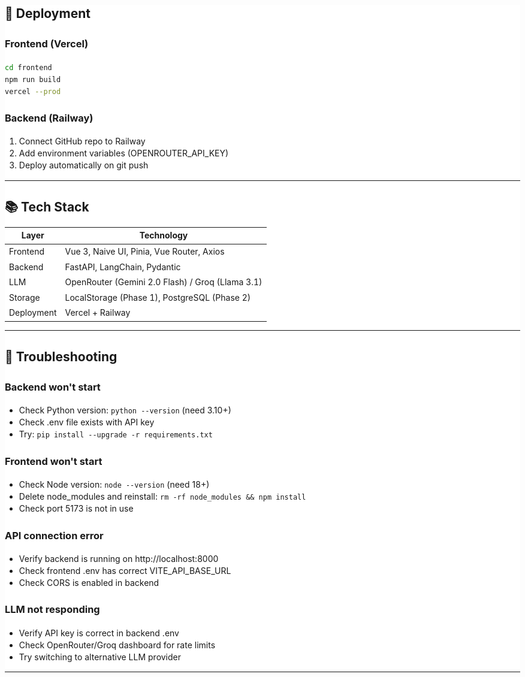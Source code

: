## 🚢 Deployment

### Frontend (Vercel)
```bash
cd frontend
npm run build
vercel --prod
```

### Backend (Railway)
1. Connect GitHub repo to Railway
2. Add environment variables (OPENROUTER_API_KEY)
3. Deploy automatically on git push

---

## 📚 Tech Stack

| Layer | Technology |
|-------|-----------|
| Frontend | Vue 3, Naive UI, Pinia, Vue Router, Axios |
| Backend | FastAPI, LangChain, Pydantic |
| LLM | OpenRouter (Gemini 2.0 Flash) / Groq (Llama 3.1) |
| Storage | LocalStorage (Phase 1), PostgreSQL (Phase 2) |
| Deployment | Vercel + Railway |

---

## 🛟 Troubleshooting

### Backend won't start
- Check Python version: `python --version` (need 3.10+)
- Check .env file exists with API key
- Try: `pip install --upgrade -r requirements.txt`

### Frontend won't start
- Check Node version: `node --version` (need 18+)
- Delete node_modules and reinstall: `rm -rf node_modules && npm install`
- Check port 5173 is not in use

### API connection error
- Verify backend is running on http://localhost:8000
- Check frontend .env has correct VITE_API_BASE_URL
- Check CORS is enabled in backend

### LLM not responding
- Verify API key is correct in backend .env
- Check OpenRouter/Groq dashboard for rate limits
- Try switching to alternative LLM provider

---